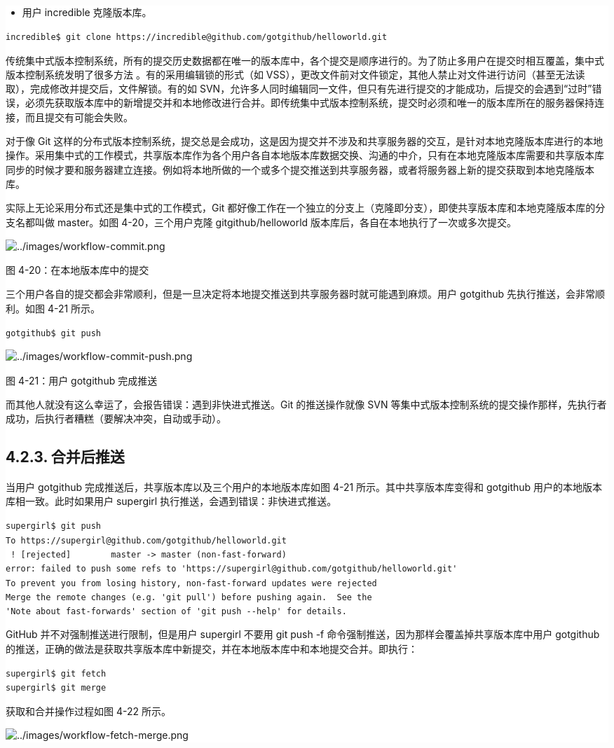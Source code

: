 *   用户 incredible 克隆版本库。

```
incredible$ git clone https://incredible@github.com/gotgithub/helloworld.git 
```

传统集中式版本控制系统，所有的提交历史数据都在唯一的版本库中，各个提交是顺序进行的。为了防止多用户在提交时相互覆盖，集中式版本控制系统发明了很多方法 。有的采用编辑锁的形式（如 VSS），更改文件前对文件锁定，其他人禁止对文件进行访问（甚至无法读取），完成修改并提交后，文件解锁。有的如 SVN，允许多人同时编辑同一文件，但只有先进行提交的才能成功，后提交的会遇到“过时”错误，必须先获取版本库中的新增提交并和本地修改进行合并。即传统集中式版本控制系统，提交时必须和唯一的版本库所在的服务器保持连接，而且提交有可能会失败。

对于像 Git 这样的分布式版本控制系统，提交总是会成功，这是因为提交并不涉及和共享服务器的交互，是针对本地克隆版本库进行的本地操作。采用集中式的工作模式，共享版本库作为各个用户各自本地版本库数据交换、沟通的中介，只有在本地克隆版本库需要和共享版本库同步的时候才要和服务器建立连接。例如将本地所做的一个或多个提交推送到共享服务器，或者将服务器上新的提交获取到本地克隆版本库。

实际上无论采用分布式还是集中式的工作模式，Git 都好像工作在一个独立的分支上（克隆即分支），即使共享版本库和本地克隆版本库的分支名都叫做 master。如图 4-20，三个用户克隆 gitgithub/helloworld 版本库后，各自在本地执行了一次或多次提交。

![../images/workflow-commit.png](http://box.kancloud.cn/2015-07-09_559de3c7342f4.png)

图 4-20：在本地版本库中的提交

三个用户各自的提交都会非常顺利，但是一旦决定将本地提交推送到共享服务器时就可能遇到麻烦。用户 gotgithub 先执行推送，会非常顺利。如图 4-21 所示。

```
gotgithub$ git push 
```

![../images/workflow-commit-push.png](http://box.kancloud.cn/2015-07-09_559de3d282ab3.png)

图 4-21：用户 gotgithub 完成推送

而其他人就没有这么幸运了，会报告错误：遇到非快进式推送。Git 的推送操作就像 SVN 等集中式版本控制系统的提交操作那样，先执行者成功，后执行者糟糕（要解决冲突，自动或手动）。

## 4.2.3\. 合并后推送

当用户 gotgithub 完成推送后，共享版本库以及三个用户的本地版本库如图 4-21 所示。其中共享版本库变得和 gotgithub 用户的本地版本库相一致。此时如果用户 supergirl 执行推送，会遇到错误：非快进式推送。

```
supergirl$ git push
To https://supergirl@github.com/gotgithub/helloworld.git
 ! [rejected]        master -> master (non-fast-forward)
error: failed to push some refs to 'https://supergirl@github.com/gotgithub/helloworld.git'
To prevent you from losing history, non-fast-forward updates were rejected
Merge the remote changes (e.g. 'git pull') before pushing again.  See the
'Note about fast-forwards' section of 'git push --help' for details. 
```

GitHub 并不对强制推送进行限制，但是用户 supergirl 不要用 git push -f 命令强制推送，因为那样会覆盖掉共享版本库中用户 gotgithub 的推送，正确的做法是获取共享版本库中新提交，并在本地版本库中和本地提交合并。即执行：

```
supergirl$ git fetch
supergirl$ git merge 
```

获取和合并操作过程如图 4-22 所示。

![../images/workflow-fetch-merge.png](http://box.kancloud.cn/2015-07-09_559de3dd73137.png)
